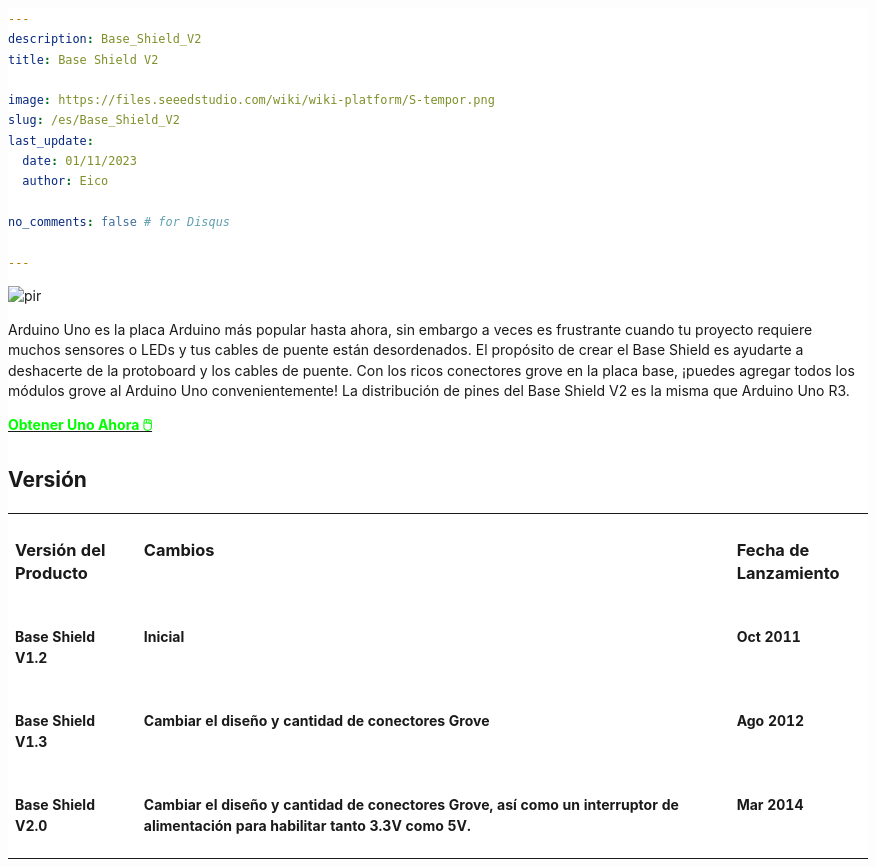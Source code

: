 ```yaml
---
description: Base_Shield_V2
title: Base Shield V2

image: https://files.seeedstudio.com/wiki/wiki-platform/S-tempor.png
slug: /es/Base_Shield_V2
last_update:
  date: 01/11/2023  
  author: Eico 

no_comments: false # for Disqus

---
```


<p style={{textAlign: 'center'}}><img src="https://files.seeedstudio.com/wiki/Base_Shield_V2/img/Base_Shield_v2-1.png" alt="pir" width={600} height="auto" /></p>

Arduino Uno es la placa Arduino más popular hasta ahora, sin embargo a veces es frustrante cuando tu proyecto requiere muchos sensores o LEDs y tus cables de puente están desordenados. El propósito de crear el Base Shield es ayudarte a deshacerte de la protoboard y los cables de puente. Con los ricos conectores grove en la placa base, ¡puedes agregar todos los módulos grove al Arduino Uno convenientemente! La distribución de pines del Base Shield V2 es la misma que Arduino Uno R3.

<div class="get_one_now_container" style={{textAlign: 'center'}}>
    <a class="get_one_now_item" href="https://www.seeedstudio.com/base-shield-v13-p-1378.html" target="_blank">
            <strong><span><font color={'FFFFFF'} size={"4"}> Obtener Uno Ahora 🖱️</font></span></strong>
    </a>
</div>

## Versión

<table align="center">
  <tbody>
  <tr>
    <td><h3>Versión del Producto</h3></td>
    <td><h3>Cambios</h3></td>
    <td><h3>Fecha de Lanzamiento</h3></td>
  </tr>
  <tr>
    <td><h4>Base Shield V1.2</h4></td>
    <td><h4>Inicial</h4></td>
    <td><h4>Oct 2011</h4></td>
  </tr>
  <tr>
    <td><h4>Base Shield V1.3</h4></td>
    <td><h4>Cambiar el diseño y cantidad de conectores Grove</h4></td>
    <td><h4>Ago 2012</h4></td>
  </tr>  
  <tr>
    <td><h4>Base Shield V2.0</h4></td>
    <td><h4>Cambiar el diseño y cantidad de conectores Grove, así como un interruptor de alimentación para habilitar tanto 3.3V como 5V.</h4></td>
    <td><h4>Mar 2014</h4></td>
  </tr>
  </tbody></table>
